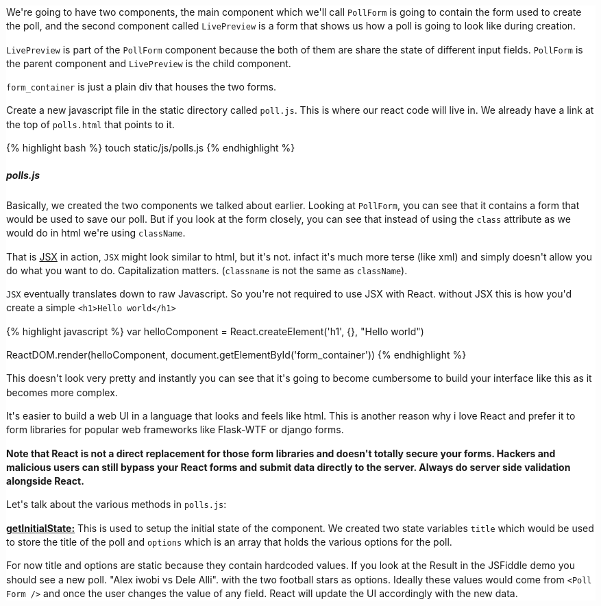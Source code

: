 
We're going to have two components, the main component which we'll call `PollForm` is going to contain the form used to create the poll, and the second component called `LivePreview` is a form that shows us how a poll is going to look like during creation.

`LivePreview` is part of the `PollForm` component because the both of them are share the state of different input fields. `PollForm` is the parent component and `LivePreview` is the child component.

`form_container` is just a plain div that houses the two forms.


Create a new javascript file in the static directory called `poll.js`. This is where our react code will live in. We already have a link at the top of `polls.html` that points to it.

{% highlight bash %}
touch static/js/polls.js
{% endhighlight %}


##### polls.js

<script async src="//jsfiddle.net/danidee10/8asnq3uz/2/embed/js,html,css,result/dark/"></script>


Basically, we created the two components we talked about earlier. Looking at `PollForm`, you can see that it contains a form that would be used to save our poll. But if you look at the form closely, you can see that instead of using the `class` attribute as we would do in html we're using `className`.

That is [JSX](https://facebook.github.io/react/docs/jsx-in-depth.html) in action, `JSX` might look similar to html, but it's not. infact it's much more terse (like xml) and simply doesn't allow you do what you want to do. Capitalization matters. (`classname` is not the same as `className`).

 `JSX` eventually translates down to raw Javascript. So you're not required to use JSX with React. without JSX this is how you'd create a simple `<h1>Hello world</h1>`

{% highlight javascript %}
var helloComponent = React.createElement('h1', {}, "Hello world")

ReactDOM.render(helloComponent, document.getElementById('form_container'))
{% endhighlight %}

This doesn't look very pretty and instantly you can see that it's going to become cumbersome to build your interface like this as it becomes more complex.

It's easier to build a web UI in a language that looks and feels like html. This is another reason why i love React and prefer it to form libraries for popular web frameworks like Flask-WTF or django forms.

**Note that React is not a direct replacement for those form libraries and doesn't totally secure your forms. Hackers and malicious users can still bypass your React forms and submit data directly to the server. Always do server side validation alongside React.**

Let's talk about the various methods in `polls.js`:

<u><strong>getInitialState:</strong></u> This is used to setup the initial state of the component. We created two state variables `title` which would be used to store the title of the poll and `options` which is an array that holds the various options for the poll.

For now title and options are static because they contain hardcoded values. If you look at the Result in the JSFiddle demo you should see a new poll. "Alex iwobi vs Dele Alli". with the two football stars as options. Ideally these values would come from `<PollForm />` and once the user changes the value of any field. React will update the UI accordingly with the new data.
